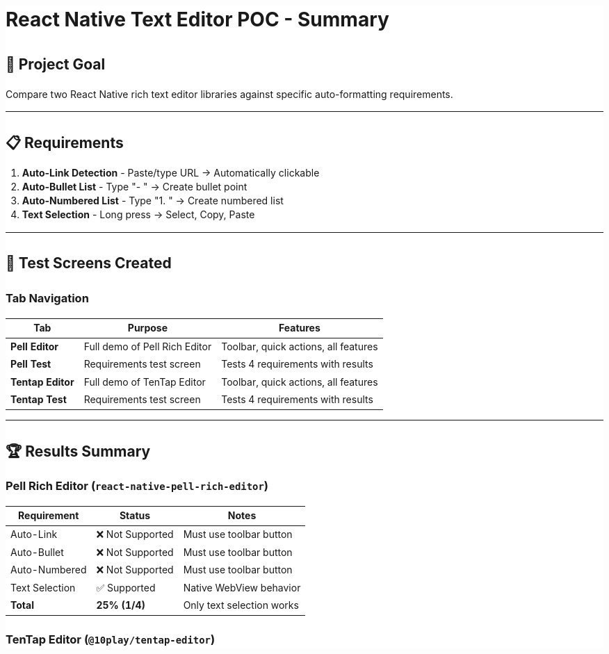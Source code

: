 # React Native Text Editor POC - Summary

## 🎯 Project Goal

Compare two React Native rich text editor libraries against specific auto-formatting requirements.

---

## 📋 Requirements

1. **Auto-Link Detection** - Paste/type URL → Automatically clickable
2. **Auto-Bullet List** - Type "- " → Create bullet point
3. **Auto-Numbered List** - Type "1. " → Create numbered list
4. **Text Selection** - Long press → Select, Copy, Paste

---

## 📱 Test Screens Created

### Tab Navigation

| Tab | Purpose | Features |
|-----|---------|----------|
| **Pell Editor** | Full demo of Pell Rich Editor | Toolbar, quick actions, all features |
| **Pell Test** | Requirements test screen | Tests 4 requirements with results |
| **Tentap Editor** | Full demo of TenTap Editor | Toolbar, quick actions, all features |
| **Tentap Test** | Requirements test screen | Tests 4 requirements with results |

---

## 🏆 Results Summary

### Pell Rich Editor (`react-native-pell-rich-editor`)

| Requirement | Status | Notes |
|-------------|--------|-------|
| Auto-Link | ❌ Not Supported | Must use toolbar button |
| Auto-Bullet | ❌ Not Supported | Must use toolbar button |
| Auto-Numbered | ❌ Not Supported | Must use toolbar button |
| Text Selection | ✅ Supported | Native WebView behavior |
| **Total** | **25% (1/4)** | Only text selection works |

### TenTap Editor (`@10play/tentap-editor`)
